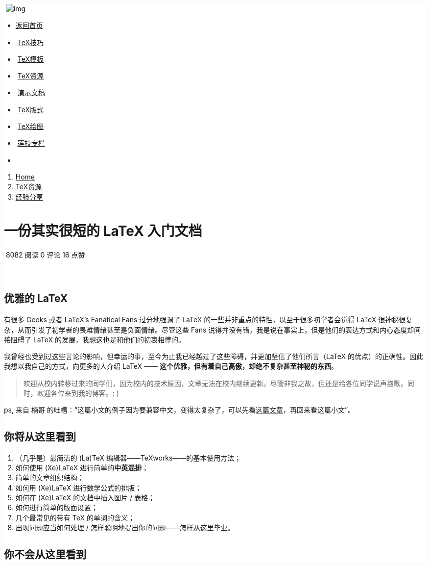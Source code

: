 ​                                [                 	![img](http://www.latexstudio.net/assets/img/logo.png)                 ](http://www.latexstudio.net/articles/)            

- [返回首页](http://www.latexstudio.net/)
- ​                        [TeX技巧 ](http://www.latexstudio.net/category/tex-tips.html)                                            
- ​                        [TeX模板 ](http://www.latexstudio.net/category/latex-templates.html)                                            
- ​                        [TeX资源 ](http://www.latexstudio.net/category/tex-resource.html)                                            
- ​                        [演示文稿 ](http://www.latexstudio.net/category/tex-slides.html)                                            
- ​                        [TeX版式 ](http://www.latexstudio.net/category/tex-design.html)                                            
- ​                        [TeX绘图 ](http://www.latexstudio.net/category/tex-graphics.html)                                            
- ​                        [莲枝专栏](http://www.latexstudio.net/category/limliantze-tex.html)                                            

- ​                                                            

1. [Home](http://www.latexstudio.net/articles/)
2. [TeX资源](http://www.latexstudio.net/category/tex-resource.html)
3. [经验分享](http://www.latexstudio.net/category/tex-experiences.html)

#                             一份其实很短的 LaTeX 入门文档                        

​                                                                                         8082 阅读                                                                                         0 评论                                                                                                                         16 点赞                                                                                    

​                                                        

## 优雅的 LaTeX

有很多 Geeks 或者 LaTeX’s Fanatical Fans 过分地强调了  LaTeX 的一些并非重点的特性，以至于很多初学者会觉得 LaTeX 很神秘很复杂，从而引发了初学者的畏难情绪甚至是负面情绪。尽管这些 Fans 说得并没有错，我是说在事实上，但是他们的表达方式和内心态度却间接阻碍了 LaTeX 的发展，我想这也是和他们的初衷相悖的。

我曾经也受到过这些言论的影响，但幸运的事，至今为止我已经越过了这些障碍，并更加坚信了他们所言（LaTeX 的优点）的正确性。因此我想以我自己的方式，向更多的人介绍 LaTeX —— **这个优雅，但有着自己高傲，却绝不复杂甚至神秘的东西**。

> 欢迎从校内转移过来的同学们，因为校内的技术原因，文章无法在校内继续更新。尽管非我之故，但还是给各位同学说声抱歉。同时，欢迎各位来到我的博客。: )

ps, 来自 楠哥 的吐槽：“这篇小文的例子因为要兼容中文，变得太复杂了，可以先看[这篇文章](http://blog.renren.com/blog/bp/Q7LjRQLBcl)，再回来看这篇小文”。

## 你将从这里看到

1. （几乎是）最简洁的 (La)TeX 编辑器——TeXworks——的基本使用方法；
2. 如何使用 (Xe)LaTeX 进行简单的**中英混排**；
3. 简单的文章组织结构；
4. 如何用 (Xe)LaTeX 进行数学公式的排版；
5. 如何在 (Xe)LaTeX 的文档中插入图片 / 表格；
6. 如何进行简单的版面设置；
7. 几个最常见的带有 TeX 的单词的含义；
8. 出现问题应当如何处理 / 怎样聪明地提出你的问题——怎样从这里毕业。

## 你不会从这里看到
